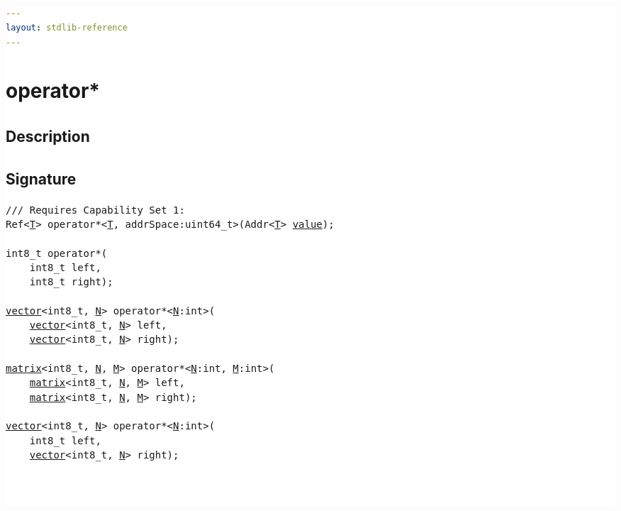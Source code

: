 ```yaml
---
layout: stdlib-reference
---
```


# operator\*

## Description





## Signature 

<pre>
/// Requires Capability Set 1:
Ref&lt;<a href="/stdlib-reference/global-decls/operatorx2A#typeparam-T" class="code_type">T</a>&gt; operator*&lt;<a href="/stdlib-reference/global-decls/operatorx2A#typeparam-T" class="code_type">T</a>, addrSpace:uint64_t&gt;(Addr&lt;<a href="/stdlib-reference/global-decls/operatorx2A#typeparam-T" class="code_type">T</a>&gt; <a href="/stdlib-reference/global-decls/operatorx2A#decl-value" class="code_param">value</a>);

int8_t operator*(
    int8_t left,
    int8_t right);

<a href="/stdlib-reference/types/vector/index" class="code_type">vector</a>&lt;int8_t, <a href="/stdlib-reference/global-decls/operatorx2A#decl-N" class="code_var">N</a>&gt; operator*&lt;<a href="/stdlib-reference/global-decls/operatorx2A#decl-N" class="code_var">N</a>:<span class="code_keyword">int</span>&gt;(
    <a href="/stdlib-reference/types/vector/index" class="code_type">vector</a>&lt;int8_t, <a href="/stdlib-reference/global-decls/operatorx2A#decl-N" class="code_var">N</a>&gt; left,
    <a href="/stdlib-reference/types/vector/index" class="code_type">vector</a>&lt;int8_t, <a href="/stdlib-reference/global-decls/operatorx2A#decl-N" class="code_var">N</a>&gt; right);

<a href="/stdlib-reference/types/matrix/index" class="code_type">matrix</a>&lt;int8_t, <a href="/stdlib-reference/global-decls/operatorx2A#decl-N" class="code_var">N</a>, <a href="/stdlib-reference/global-decls/operatorx2A#decl-M" class="code_var">M</a>&gt; operator*&lt;<a href="/stdlib-reference/global-decls/operatorx2A#decl-N" class="code_var">N</a>:<span class="code_keyword">int</span>, <a href="/stdlib-reference/global-decls/operatorx2A#decl-M" class="code_var">M</a>:<span class="code_keyword">int</span>&gt;(
    <a href="/stdlib-reference/types/matrix/index" class="code_type">matrix</a>&lt;int8_t, <a href="/stdlib-reference/global-decls/operatorx2A#decl-N" class="code_var">N</a>, <a href="/stdlib-reference/global-decls/operatorx2A#decl-M" class="code_var">M</a>&gt; left,
    <a href="/stdlib-reference/types/matrix/index" class="code_type">matrix</a>&lt;int8_t, <a href="/stdlib-reference/global-decls/operatorx2A#decl-N" class="code_var">N</a>, <a href="/stdlib-reference/global-decls/operatorx2A#decl-M" class="code_var">M</a>&gt; right);

<a href="/stdlib-reference/types/vector/index" class="code_type">vector</a>&lt;int8_t, <a href="/stdlib-reference/global-decls/operatorx2A#decl-N" class="code_var">N</a>&gt; operator*&lt;<a href="/stdlib-reference/global-decls/operatorx2A#decl-N" class="code_var">N</a>:<span class="code_keyword">int</span>&gt;(
    int8_t left,
    <a href="/stdlib-reference/types/vector/index" class="code_type">vector</a>&lt;int8_t, <a href="/stdlib-reference/global-decls/operatorx2A#decl-N" class="code_var">N</a>&gt; right);
